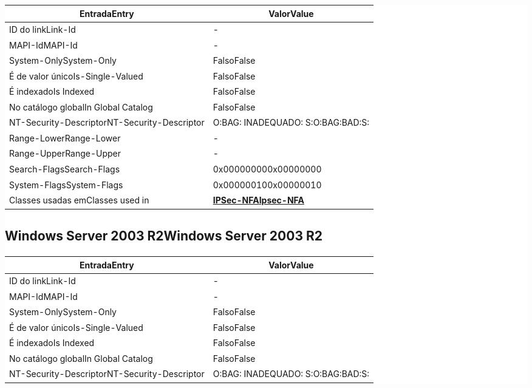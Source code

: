 

| <span data-ttu-id="0886e-153">Entrada</span><span class="sxs-lookup"><span data-stu-id="0886e-153">Entry</span></span> | <span data-ttu-id="0886e-154">Valor</span><span class="sxs-lookup"><span data-stu-id="0886e-154">Value</span></span> |
|------------------------|--------------------------------------------|
| <span data-ttu-id="0886e-155">ID do link</span><span class="sxs-lookup"><span data-stu-id="0886e-155">Link-Id</span></span>                | \-                                         |
| <span data-ttu-id="0886e-156">MAPI-Id</span><span class="sxs-lookup"><span data-stu-id="0886e-156">MAPI-Id</span></span>                | \-                                         |
| <span data-ttu-id="0886e-157">System-Only</span><span class="sxs-lookup"><span data-stu-id="0886e-157">System-Only</span></span>            | <span data-ttu-id="0886e-158">Falso</span><span class="sxs-lookup"><span data-stu-id="0886e-158">False</span></span>                                      |
| <span data-ttu-id="0886e-159">É de valor único</span><span class="sxs-lookup"><span data-stu-id="0886e-159">Is-Single-Valued</span></span>       | <span data-ttu-id="0886e-160">Falso</span><span class="sxs-lookup"><span data-stu-id="0886e-160">False</span></span>                                      |
| <span data-ttu-id="0886e-161">É indexado</span><span class="sxs-lookup"><span data-stu-id="0886e-161">Is Indexed</span></span>             | <span data-ttu-id="0886e-162">Falso</span><span class="sxs-lookup"><span data-stu-id="0886e-162">False</span></span>                                      |
| <span data-ttu-id="0886e-163">No catálogo global</span><span class="sxs-lookup"><span data-stu-id="0886e-163">In Global Catalog</span></span>      | <span data-ttu-id="0886e-164">Falso</span><span class="sxs-lookup"><span data-stu-id="0886e-164">False</span></span>                                      |
| <span data-ttu-id="0886e-165">NT-Security-Descriptor</span><span class="sxs-lookup"><span data-stu-id="0886e-165">NT-Security-Descriptor</span></span> | <span data-ttu-id="0886e-166">O:BAG: INADEQUADO: S:</span><span class="sxs-lookup"><span data-stu-id="0886e-166">O:BAG:BAD:S:</span></span>                               |
| <span data-ttu-id="0886e-167">Range-Lower</span><span class="sxs-lookup"><span data-stu-id="0886e-167">Range-Lower</span></span>            | \-                                         |
| <span data-ttu-id="0886e-168">Range-Upper</span><span class="sxs-lookup"><span data-stu-id="0886e-168">Range-Upper</span></span>            | \-                                         |
| <span data-ttu-id="0886e-169">Search-Flags</span><span class="sxs-lookup"><span data-stu-id="0886e-169">Search-Flags</span></span>           | <span data-ttu-id="0886e-170">0x00000000</span><span class="sxs-lookup"><span data-stu-id="0886e-170">0x00000000</span></span>                                 |
| <span data-ttu-id="0886e-171">System-Flags</span><span class="sxs-lookup"><span data-stu-id="0886e-171">System-Flags</span></span>           | <span data-ttu-id="0886e-172">0x00000010</span><span class="sxs-lookup"><span data-stu-id="0886e-172">0x00000010</span></span>                                 |
| <span data-ttu-id="0886e-173">Classes usadas em</span><span class="sxs-lookup"><span data-stu-id="0886e-173">Classes used in</span></span>        | [<span data-ttu-id="0886e-174">**IPSec-NFA**</span><span class="sxs-lookup"><span data-stu-id="0886e-174">**Ipsec-NFA**</span></span>](c-ipsecnfa.md)<br/> |



## <a name="windows-server-2003-r2"></a><span data-ttu-id="0886e-175">Windows Server 2003 R2</span><span class="sxs-lookup"><span data-stu-id="0886e-175">Windows Server 2003 R2</span></span>



| <span data-ttu-id="0886e-176">Entrada</span><span class="sxs-lookup"><span data-stu-id="0886e-176">Entry</span></span> | <span data-ttu-id="0886e-177">Valor</span><span class="sxs-lookup"><span data-stu-id="0886e-177">Value</span></span> |
|------------------------|--------------------------------------------|
| <span data-ttu-id="0886e-178">ID do link</span><span class="sxs-lookup"><span data-stu-id="0886e-178">Link-Id</span></span>                | \-                                         |
| <span data-ttu-id="0886e-179">MAPI-Id</span><span class="sxs-lookup"><span data-stu-id="0886e-179">MAPI-Id</span></span>                | \-                                         |
| <span data-ttu-id="0886e-180">System-Only</span><span class="sxs-lookup"><span data-stu-id="0886e-180">System-Only</span></span>            | <span data-ttu-id="0886e-181">Falso</span><span class="sxs-lookup"><span data-stu-id="0886e-181">False</span></span>                                      |
| <span data-ttu-id="0886e-182">É de valor único</span><span class="sxs-lookup"><span data-stu-id="0886e-182">Is-Single-Valued</span></span>       | <span data-ttu-id="0886e-183">Falso</span><span class="sxs-lookup"><span data-stu-id="0886e-183">False</span></span>                                      |
| <span data-ttu-id="0886e-184">É indexado</span><span class="sxs-lookup"><span data-stu-id="0886e-184">Is Indexed</span></span>             | <span data-ttu-id="0886e-185">Falso</span><span class="sxs-lookup"><span data-stu-id="0886e-185">False</span></span>                                      |
| <span data-ttu-id="0886e-186">No catálogo global</span><span class="sxs-lookup"><span data-stu-id="0886e-186">In Global Catalog</span></span>      | <span data-ttu-id="0886e-187">Falso</span><span class="sxs-lookup"><span data-stu-id="0886e-187">False</span></span>                                      |
| <span data-ttu-id="0886e-188">NT-Security-Descriptor</span><span class="sxs-lookup"><span data-stu-id="0886e-188">NT-Security-Descriptor</span></span> | <span data-ttu-id="0886e-189">O:BAG: INADEQUADO: S:</span><span class="sxs-lookup"><span data-stu-id="0886e-189">O:BAG:BAD:S:</span></span>                               |